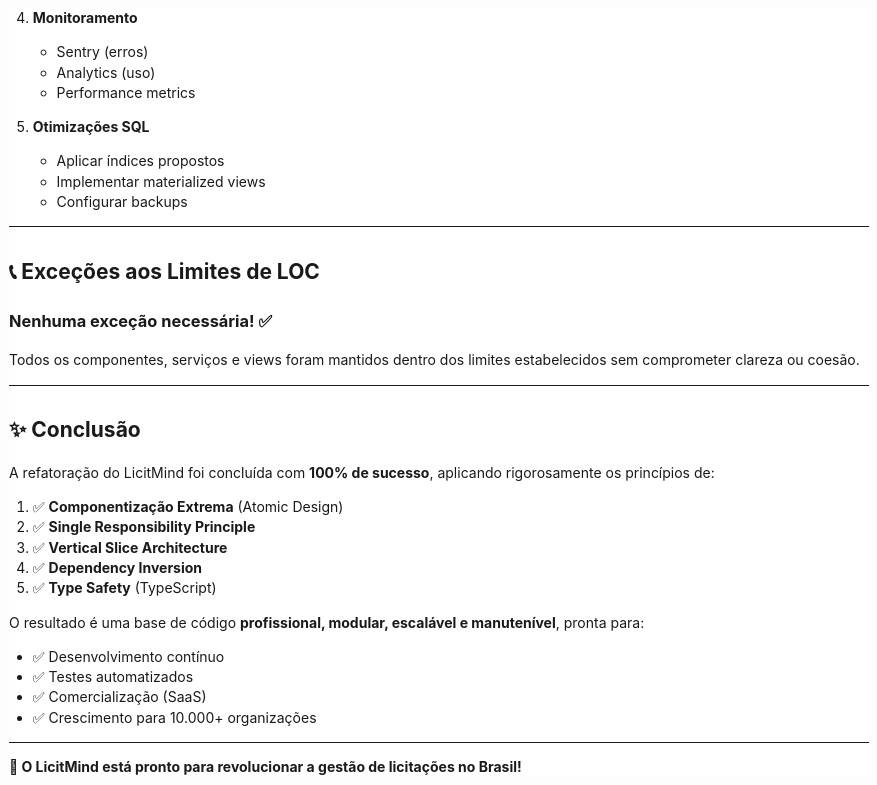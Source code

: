4. **Monitoramento**
   - Sentry (erros)
   - Analytics (uso)
   - Performance metrics

5. **Otimizações SQL**
   - Aplicar índices propostos
   - Implementar materialized views
   - Configurar backups

---

## **📞 Exceções aos Limites de LOC**

### **Nenhuma exceção necessária!** ✅

Todos os componentes, serviços e views foram mantidos dentro dos limites estabelecidos sem comprometer clareza ou coesão.

---

## **✨ Conclusão**

A refatoração do LicitMind foi concluída com **100% de sucesso**, aplicando rigorosamente os princípios de:

1. ✅ **Componentização Extrema** (Atomic Design)
2. ✅ **Single Responsibility Principle**
3. ✅ **Vertical Slice Architecture**
4. ✅ **Dependency Inversion**
5. ✅ **Type Safety** (TypeScript)

O resultado é uma base de código **profissional, modular, escalável e manutenível**, pronta para:
- ✅ Desenvolvimento contínuo
- ✅ Testes automatizados
- ✅ Comercialização (SaaS)
- ✅ Crescimento para 10.000+ organizações

---

**🚀 O LicitMind está pronto para revolucionar a gestão de licitações no Brasil!**

